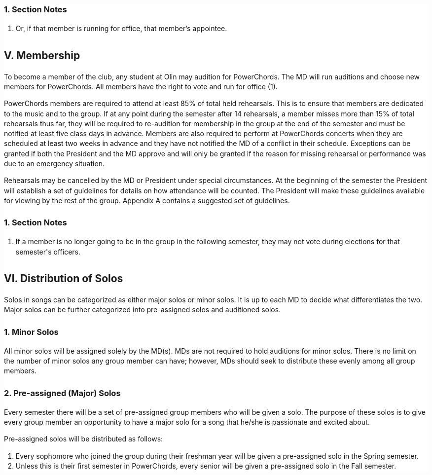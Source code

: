 ### 1. Section Notes

1. Or, if that member is running for office, that member’s appointee.

## V. Membership

To become a member of the club, any student at Olin may audition for PowerChords. The MD will run auditions and choose new members for PowerChords. All members have the right to vote and run for office (1).

PowerChords members are required to attend at least 85% of total held rehearsals. This is to ensure that members are dedicated to the music and to the group. If at any point during the semester after 14 rehearsals, a member misses more than 15% of total rehearsals thus far, they will be required to re-audition for membership in the group at the end of the semester and must be notified at least five class days in advance. Members are also required to perform at PowerChords concerts when they are scheduled at least two weeks in advance and they have not notified the MD of a conflict in their schedule. Exceptions can be granted if both the President and the MD approve and will only be granted if the reason for missing rehearsal or performance was due to an emergency situation.

Rehearsals may be cancelled by the MD or President under special circumstances. At the beginning of the semester the President will establish a set of guidelines for details on how attendance will be counted. The President will make these guidelines available for viewing by the rest of the group. Appendix A contains a suggested set of guidelines.

### 1. Section Notes

1. If a member is no longer going to be in the group in the following semester, they may not vote during elections for that semester's officers.

## VI. Distribution of Solos

Solos in songs can be categorized as either major solos or minor solos. It is up to each MD to decide what differentiates the two. Major solos can be further categorized into pre-assigned solos and auditioned solos.

### 1. Minor Solos

All minor solos will be assigned solely by the MD(s). MDs are not required to hold auditions for minor solos.   There is no limit on the number of minor solos any group member can have; however, MDs should seek to distribute these evenly among all group members.

### 2. Pre-assigned (Major) Solos

Every semester there will be a set of pre-assigned group members who will be given a solo. The purpose of these solos is to give every group member an opportunity to have a major solo for a song that he/she is passionate and excited about.

Pre-assigned solos will be distributed as follows:

1. Every sophomore who joined the group during their freshman year will be given a pre-assigned solo in the Spring semester. 
2. Unless this is their first semester in PowerChords, every senior will be given a pre-assigned solo in the Fall semester. 
